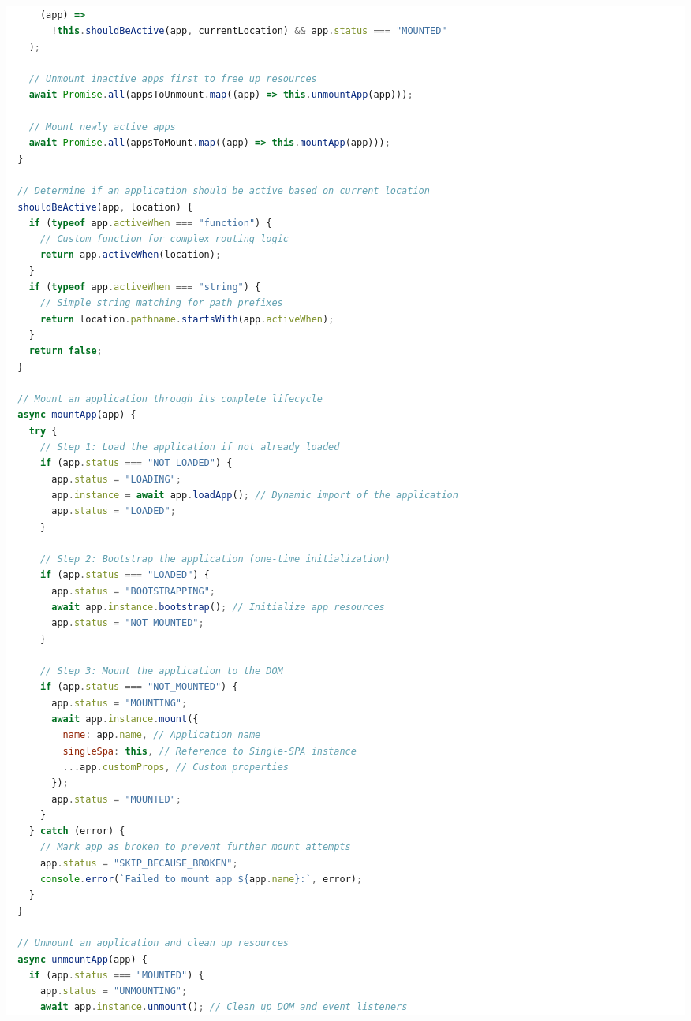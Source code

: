 ```javascript
      (app) =>
        !this.shouldBeActive(app, currentLocation) && app.status === "MOUNTED"
    );

    // Unmount inactive apps first to free up resources
    await Promise.all(appsToUnmount.map((app) => this.unmountApp(app)));

    // Mount newly active apps
    await Promise.all(appsToMount.map((app) => this.mountApp(app)));
  }

  // Determine if an application should be active based on current location
  shouldBeActive(app, location) {
    if (typeof app.activeWhen === "function") {
      // Custom function for complex routing logic
      return app.activeWhen(location);
    }
    if (typeof app.activeWhen === "string") {
      // Simple string matching for path prefixes
      return location.pathname.startsWith(app.activeWhen);
    }
    return false;
  }

  // Mount an application through its complete lifecycle
  async mountApp(app) {
    try {
      // Step 1: Load the application if not already loaded
      if (app.status === "NOT_LOADED") {
        app.status = "LOADING";
        app.instance = await app.loadApp(); // Dynamic import of the application
        app.status = "LOADED";
      }

      // Step 2: Bootstrap the application (one-time initialization)
      if (app.status === "LOADED") {
        app.status = "BOOTSTRAPPING";
        await app.instance.bootstrap(); // Initialize app resources
        app.status = "NOT_MOUNTED";
      }

      // Step 3: Mount the application to the DOM
      if (app.status === "NOT_MOUNTED") {
        app.status = "MOUNTING";
        await app.instance.mount({
          name: app.name, // Application name
          singleSpa: this, // Reference to Single-SPA instance
          ...app.customProps, // Custom properties
        });
        app.status = "MOUNTED";
      }
    } catch (error) {
      // Mark app as broken to prevent further mount attempts
      app.status = "SKIP_BECAUSE_BROKEN";
      console.error(`Failed to mount app ${app.name}:`, error);
    }
  }

  // Unmount an application and clean up resources
  async unmountApp(app) {
    if (app.status === "MOUNTED") {
      app.status = "UNMOUNTING";
      await app.instance.unmount(); // Clean up DOM and event listeners
```